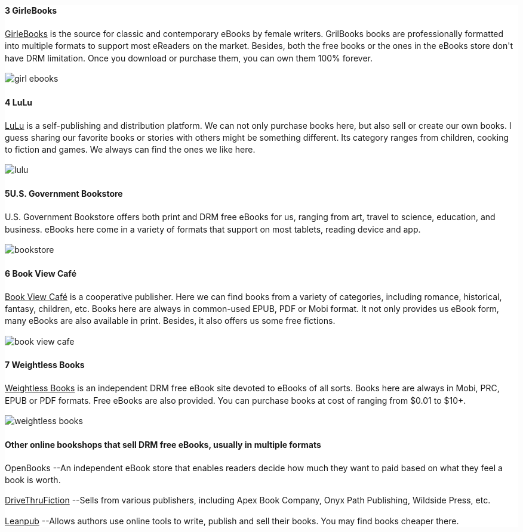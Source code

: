 #### 3 GirleBooks

[GirleBooks](http://girlebooks.com/) is the source for classic and contemporary eBooks by female writers. GrilBooks books are professionally formatted into multiple formats to support most eReaders on the market. Besides, both the free books or the ones in the eBooks store don't have DRM limitation. Once you download or purchase them, you can own them 100% forever.

![girl ebooks](http://www.epubor.com/images/uppic/girl-ebooks.png)

#### 4 LuLu

[LuLu](http://www.lulu.com/shop) is a self-publishing and distribution platform. We can not only purchase books here, but also sell or create our own books. I guess sharing our favorite books or stories with others might be something different. Its category ranges from children, cooking to fiction and games. We always can find the ones we like here.

![lulu](http://www.epubor.com/images/uppic/lulu.png)

#### 5U.S. Government Bookstore

U.S. Government Bookstore offers both print and DRM free eBooks for us, ranging from art, travel to science, education, and business. eBooks here come in a variety of formats that support on most tablets, reading device and app.

![bookstore](http://www.epubor.com/images/uppic/bookstore.png)

#### 6 Book View Café

[Book View Café](http://bookviewcafe.com/) is a cooperative publisher. Here we can find books from a variety of categories, including romance, historical, fantasy, children, etc. Books here are always in common-used EPUB, PDF or Mobi format. It not only provides us eBook form, many eBooks are also available in print. Besides, it also offers us some free fictions.

![book view cafe](http://www.epubor.com/images/uppic/book-view-cafe.png)

#### 7 Weightless Books

[Weightless Books](https://weightlessbooks.com/) is an independent DRM free eBook site devoted to eBooks of all sorts. Books here are always in Mobi, PRC, EPUB or PDF formats. Free eBooks are also provided. You can purchase books at cost of ranging from $0.01 to $10+.

![weightless books](http://www.epubor.com/images/uppic/weightless-books.png)

#### Other online bookshops that sell DRM free eBooks, usually in multiple formats 

OpenBooks --An independent eBook store that enables readers decide how much they want to paid based on what they feel a book is worth.

[DriveThruFiction](https://www.drivethrufiction.com/) \--Sells from various publishers, including Apex Book Company, Onyx Path Publishing, Wildside Press, etc.

[Leanpub](https://leanpub.com) \--Allows authors use online tools to write, publish and sell their books. You may find books cheaper there.
